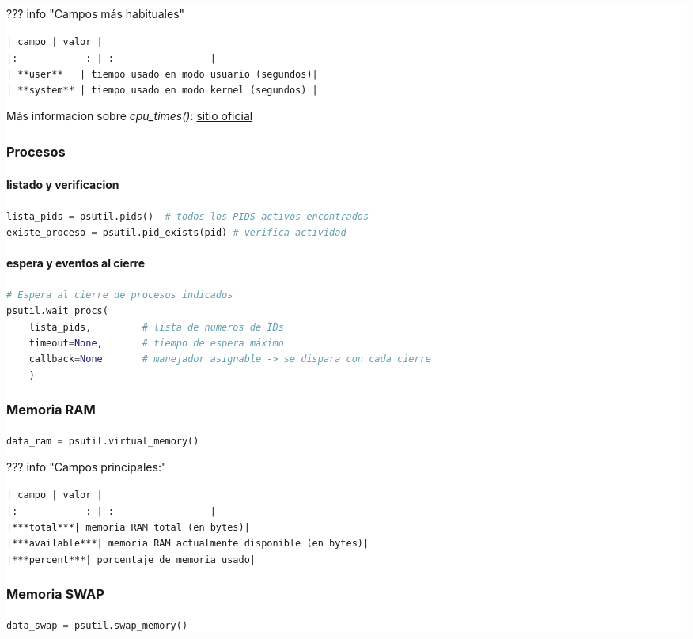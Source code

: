 
??? info "Campos más habituales"

    | campo | valor |
    |:------------: | :---------------- |
    | **user**   | tiempo usado en modo usuario (segundos)|
    | **system** | tiempo usado en modo kernel (segundos) |


Más informacion sobre *cpu_times()*: [sitio oficial](https://psutil.readthedocs.io/en/latest/#psutil.cpu_times)





### Procesos


#### listado y verificacion
```py
lista_pids = psutil.pids()  # todos los PIDS activos encontrados
existe_proceso = psutil.pid_exists(pid) # verifica actividad
```

#### espera y eventos al cierre
```py
# Espera al cierre de procesos indicados
psutil.wait_procs(
    lista_pids,         # lista de numeros de IDs
    timeout=None,       # tiempo de espera máximo
    callback=None       # manejador asignable -> se dispara con cada cierre
    )
``` 

### Memoria RAM 


```py
data_ram = psutil.virtual_memory()
```

??? info  "Campos principales:"

    | campo | valor |
    |:------------: | :---------------- |
    |***total***| memoria RAM total (en bytes)|
    |***available***| memoria RAM actualmente disponible (en bytes)|
    |***percent***| porcentaje de memoria usado|

### Memoria SWAP

```py
data_swap = psutil.swap_memory()
```
